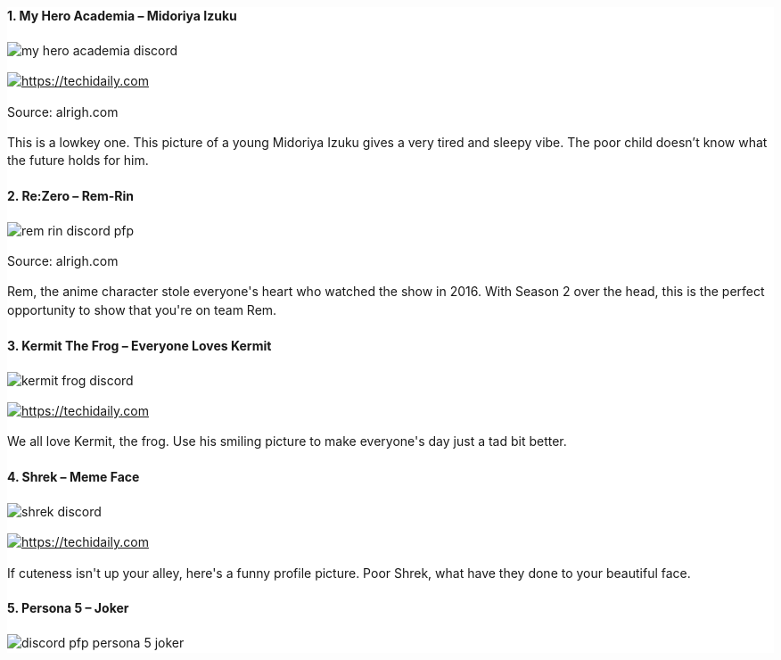 #### 1. My Hero Academia – Midoriya Izuku

![my hero academia discord](https://images.wondershare.com/filmora/article-images/2021/my-hero-academia-discord.jpg)


<a href="https://aligracehair.sjv.io/c/5597632/2135375/19272" target="_top" id="2135375">
  <img src="//a.impactradius-go.com/display-ad/19272-2135375" border="0" alt="https://techidaily.com" width="728" height="90"/>
</a>
<img height="0" width="0" src="https://aligracehair.sjv.io/i/5597632/2135375/19272" style="position:absolute;visibility:hidden;" border="0" />

Source: alrigh.com

This is a lowkey one. This picture of a young Midoriya Izuku gives a very tired and sleepy vibe. The poor child doesn’t know what the future holds for him.

#### 2. Re:Zero – Rem-Rin

![rem rin discord pfp](https://images.wondershare.com/filmora/article-images/2021/discord-pfp-rem-rin.jpg)

Source: alrigh.com

Rem, the anime character stole everyone's heart who watched the show in 2016\. With Season 2 over the head, this is the perfect opportunity to show that you're on team Rem.

#### 3. Kermit The Frog – Everyone Loves Kermit

![kermit frog discord](https://images.wondershare.com/filmora/article-images/2021/kermit-frog-discord.jpg)


<a href="https://unicoeye.pxf.io/c/5597632/2134240/18498" target="_top" id="2134240">
  <img src="//a.impactradius-go.com/display-ad/18498-2134240" border="0" alt="https://techidaily.com" width="540" height="90"/>
</a>
<img height="0" width="0" src="https://unicoeye.pxf.io/i/5597632/2134240/18498" style="position:absolute;visibility:hidden;" border="0" />

We all love Kermit, the frog. Use his smiling picture to make everyone's day just a tad bit better.

#### 4. Shrek – Meme Face

![shrek discord](https://images.wondershare.com/filmora/article-images/2021/shrek-discord.jpg)


<a href="https://25home.pxf.io/c/5597632/2123473/16836" target="_top" id="2123473">
  <img src="//a.impactradius-go.com/display-ad/16836-2123473" border="0" alt="https://techidaily.com" width="254" height="90"/>
</a>
<img height="0" width="0" src="https://25home.pxf.io/i/5597632/2123473/16836" style="position:absolute;visibility:hidden;" border="0" />

If cuteness isn't up your alley, here's a funny profile picture. Poor Shrek, what have they done to your beautiful face.

#### 5. Persona 5 – Joker

![discord pfp persona 5 joker](https://images.wondershare.com/filmora/article-images/2021/discord-pfp-persona-joker.jpg)
